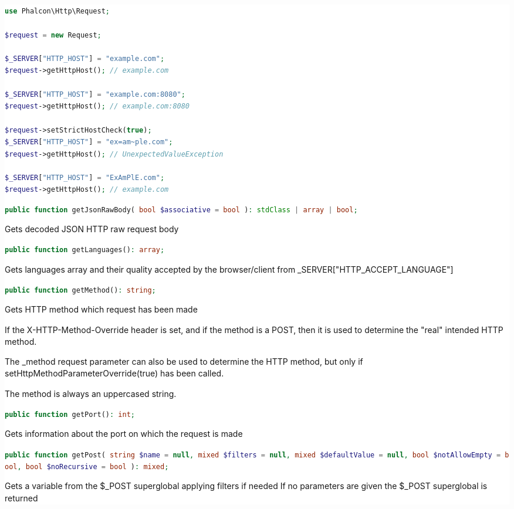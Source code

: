 ```php
use Phalcon\Http\Request;

$request = new Request;

$_SERVER["HTTP_HOST"] = "example.com";
$request->getHttpHost(); // example.com

$_SERVER["HTTP_HOST"] = "example.com:8080";
$request->getHttpHost(); // example.com:8080

$request->setStrictHostCheck(true);
$_SERVER["HTTP_HOST"] = "ex=am~ple.com";
$request->getHttpHost(); // UnexpectedValueException

$_SERVER["HTTP_HOST"] = "ExAmPlE.com";
$request->getHttpHost(); // example.com
```

```php
public function getJsonRawBody( bool $associative = bool ): stdClass | array | bool;
```

Gets decoded JSON HTTP raw request body

```php
public function getLanguages(): array;
```

Gets languages array and their quality accepted by the browser/client from _SERVER["HTTP_ACCEPT_LANGUAGE"]

```php
public function getMethod(): string;
```

Gets HTTP method which request has been made

If the X-HTTP-Method-Override header is set, and if the method is a POST, then it is used to determine the "real" intended HTTP method.

The _method request parameter can also be used to determine the HTTP method, but only if setHttpMethodParameterOverride(true) has been called.

The method is always an uppercased string.

```php
public function getPort(): int;
```

Gets information about the port on which the request is made

```php
public function getPost( string $name = null, mixed $filters = null, mixed $defaultValue = null, bool $notAllowEmpty = bool, bool $noRecursive = bool ): mixed;
```

Gets a variable from the $_POST superglobal applying filters if needed If no parameters are given the $_POST superglobal is returned
